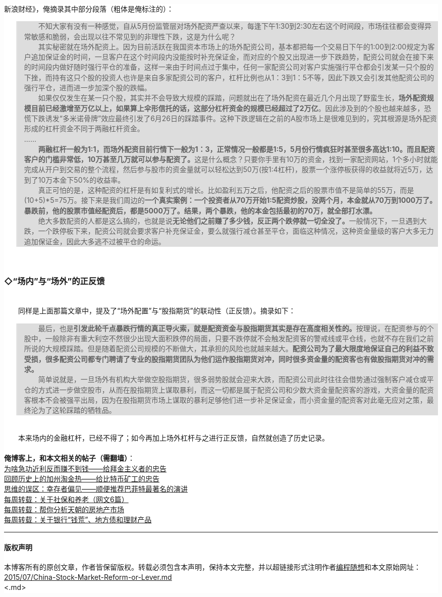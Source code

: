 新浪财经</a>》，俺摘录其中部分段落（粗体是俺标注的）：<br /><blockquote style="background-color:#DDD;">&#12288;&#12288;不知大家有没有一种感觉，自从5月份监管层对场外配资严查以来，每逢下午1:30到2:30左右这个时间段，市场往往都会变得异常敏感和脆弱，会出现以往不常见到的非理性下跌，这是为什么呢？<br />&#12288;&#12288;其实秘密就在场外配资上。因为目前活跃在我国资本市场上的场外配资公司，基本都把每一个交易日下午的1:00到2:00规定为客户追加保证金的时间，一旦客户在这个时间段内没能按时补充保证金，而对应的个股又出现进一步下跌趋势，配资公司就会在接下来的时间段内做好随时强行平仓的准备，这样一来由于时间点过于集中，任何一家配资公司对客户实施强行平仓都会引发某一只个股的下挫，而持有这只个股的投资人也许是来自多家配资公司的客户，杠杆比例也从1：3到1：5不等，因此下跌又会引发其他配资公司的强行平仓，进而进一步加深个股的跌幅。<br />&#12288;&#12288;如果仅仅发生在某一只个股，其实并不会导致大规模的踩踏，问题就出在了场外配资在最近几个月出现了野蛮生长，<b>场外配资规模目前已经激增至万亿以上，如果算上伞形信托的话，这部分杠杆资金的规模已经超过了2万亿</b>。因此涉及到的个股也越来越多，恐慌下跌诱发“多米诺骨牌”效应最终引发了6月26日的踩踏事件。这种下跌逻辑在之前的A股市场上是很难见到的，究其根源是场外配资形成的杠杆资金不同于两融杠杆资金。<br />......<br />&#12288;&#12288;<b>两融杠杆一般为1:1，而场外配资目前行情下一般为1：3，正常情况一般都是1:5，5月份行情疯狂时甚至很多高达1:10。而且配资客户的门槛非常低，10万甚至几万就可以参与配资了。</b>这是什么概念？只要你手里有10万的资金，找到一家配资网站，1个多小时就能完成从开户到交易的整个流程，然后参与股市的资金量就可以轻松达到50万(按1:4杠杆)，股票一个涨停板获得的收益就将近5万，达到了10万本金下50%的收益率。<br />&#12288;&#12288;真正可怕的是，这种配资的杠杆是有如复利式的增长。比如盈利五万之后，他配资之后的股票市值不是简单的55万，而是(10+5)*5=75万。接下来是我们周边的<b>一个真实案例：一个投资者从70万开始1:5配资炒股，没两个月，本金就从70万到1000万了。暴跌前，他的股票市值经配资后，都是5000万了。结果，两个暴跌，他的本金包括最初的70万，就全部打水漂。</b><br />&#12288;&#12288;绝大多数配资的人都是这么搞的，也就是说<b>无论他们之前赚了多少钱，反正两个跌停就一切全没了。</b>一般情况下，一旦遇到大跌，一个跌停板下来，配资公司就会要求客户补充保证金，要么就强行减仓甚至平仓，面临这种情况，这种资金量级的客户大多无力追加保证金，因此大多逃不过被平仓的命运。</blockquote><br /><h3>◇“场内”与“场外”的正反馈</h3><br />&#12288;&#12288;同样是上面那篇文章中，提及了“场外配置”与“股指期货”的联动性（正反馈）。摘录如下：<br /><blockquote style="background-color:#DDD;">&#12288;&#12288;最后，也是<b>引发此轮千点暴跌行情的真正导火索，就是配资资金与股指期货其实是存在高度相关性的。</b>按理说，在配资参与的个股中，一般除非有重大利空不然很少出现大面积跌停的局面，只要不跌停就不会触发配资客的警戒线或平仓线，也就不存在我们之前所说的大规模踩踏。但是随着配资公司规模的不断做大，其承担的风险也就越来越大。<b>配资公司为了最大限度地保证自己的利益不致受损，很多配资公司都专门聘请了专业的股指期货团队为他们运作股指期货对冲，同时很多资金量的配资客也有做股指期货对冲的需求。</b><br />&#12288;&#12288;简单说就是，一旦场外有机构大举做空股指期货，很多弱势股就会迎来大跌，而配资公司此时往往会借势通过强制客户减仓或平仓的方式进一步做空股市，从而在股指期货上谋取暴利，而这一切都是属于配资公司和少数大资金量配资客的游戏，大资金量的配资客根本不会被强平出局，因为在股指期货市场上谋取的暴利足够他们进一步补足保证金，而小资金量的配资客对此毫无应对之策，最终沦为了这轮踩踏的牺牲品。</blockquote><br />&#12288;&#12288;本来场内的金融杠杆，已经不得了；如今再加上场外杠杆与之进行正反馈，自然就创造了历史记录。<br /><br /><b>俺博客上，和本文相关的帖子（需翻墙）</b>：<br /><a href="../../2014/01/misunderstanding-about-making-money.md">为啥急功近利反而赚不到钱——给拜金主义者的忠告</a><br /><a href="../../2013/12/gold-rush-vs-bitcoin-fever.md">回顾历史上的加州淘金热——给比特币矿工的忠告</a><br /><a href="../../2015/05/Survivorship-Bias.md">思维的误区：幸存者偏见——顺便推荐巴菲特最著名的演讲</a><br /><a href="../../2012/06/weekly-share-9.md">每周转载：关于社保和养老（网文6篇）</a><br /><a href="../../2013/03/weekly-share-42.md">每周转载：帮你分析天朝的房地产市场</a><br /><a href="../../2013/06/weekly-share-55.md">每周转载：关于银行“钱荒”、地方债和理财产品</a><div class="blogger-post-footer">
</div>
<hr>
<div class="copyright">
<h4>版权声明</h4>
本博客所有的原创文章，作者皆保留版权。转载必须包含本声明，保持本文完整，并以超链接形式注明作者<a href="mailto:program.think@gmail.com">编程随想</a>和本文原始网址：<br>
<a href="2015/07/China-Stock-Market-Reform-or-Lever.md">2015/07/China-Stock-Market-Reform-or-Lever.md</a>
</div>
</div>
</body>
<.md>
